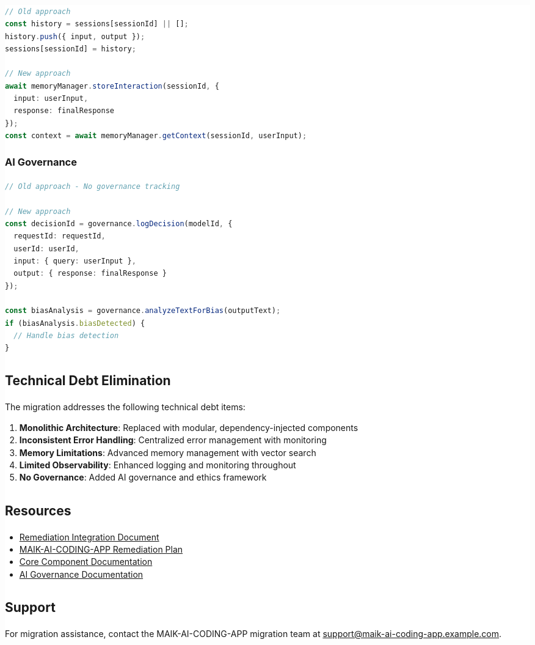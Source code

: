 ```typescript
// Old approach
const history = sessions[sessionId] || [];
history.push({ input, output });
sessions[sessionId] = history;

// New approach
await memoryManager.storeInteraction(sessionId, { 
  input: userInput, 
  response: finalResponse 
});
const context = await memoryManager.getContext(sessionId, userInput);
```

### AI Governance

```typescript
// Old approach - No governance tracking

// New approach
const decisionId = governance.logDecision(modelId, {
  requestId: requestId,
  userId: userId,
  input: { query: userInput },
  output: { response: finalResponse }
});

const biasAnalysis = governance.analyzeTextForBias(outputText);
if (biasAnalysis.biasDetected) {
  // Handle bias detection
}
```

## Technical Debt Elimination

The migration addresses the following technical debt items:

1. **Monolithic Architecture**: Replaced with modular, dependency-injected components
2. **Inconsistent Error Handling**: Centralized error management with monitoring
3. **Memory Limitations**: Advanced memory management with vector search
4. **Limited Observability**: Enhanced logging and monitoring throughout
5. **No Governance**: Added AI governance and ethics framework

## Resources

- [Remediation Integration Document](REMEDIATION_INTEGRATION.md)
- [MAIK-AI-CODING-APP Remediation Plan](attached_assets/Pasted-Bolt-DIY-Remediation-Refactoring-BlueprintDocument-Version-2-1-Incorporates-v2-1-structure-tab-1744899519764.txt)
- [Core Component Documentation](../core/README.md)
- [AI Governance Documentation](../docs-system/docs/AI_GOVERNANCE_USAGE.md)

## Support

For migration assistance, contact the MAIK-AI-CODING-APP migration team at [support@maik-ai-coding-app.example.com](mailto:support@maik-ai-coding-app.example.com).